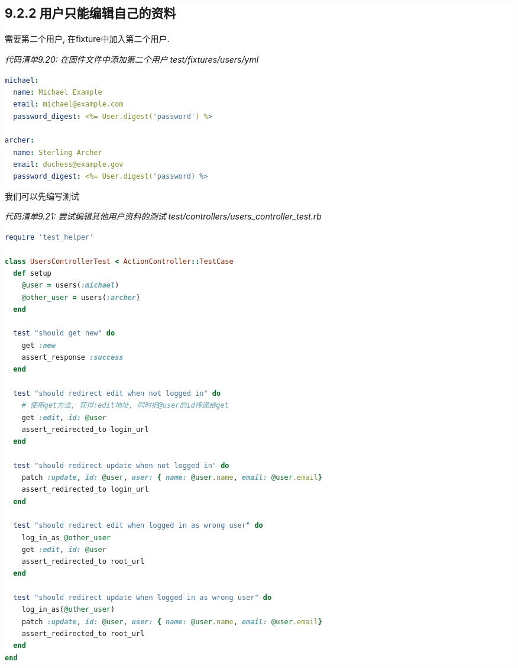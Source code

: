 ## 9.2.2 用户只能编辑自己的资料

需要第二个用户, 在fixture中加入第二个用户.

_代码清单9.20: 在固件文件中添加第二个用户 test/fixtures/users/yml_


``` yaml
michael:
  name: Michael Example
  email: michael@example.com
  password_digest: <%= User.digest('password') %>

archer:
  name: Sterling Archer
  email: duchess@example.gov
  password_digest: <%= User.digest('password) %>
```


我们可以先编写测试

_代码清单9.21: 尝试编辑其他用户资料的测试 test/controllers/users\_controller\_test.rb_

``` ruby
require 'test_helper'

class UsersControllerTest < ActionController::TestCase
  def setup
    @user = users(:michael)
    @other_user = users(:archer)
  end

  test "should get new" do
    get :new
    assert_response :success
  end

  test "should redirect edit when not logged in" do
    # 使用get方法, 获得:edit地址, 同时把@user的id传递给get
    get :edit, id: @user
    assert_redirected_to login_url
  end

  test "should redirect update when not logged in" do
    patch :update, id: @user, user: { name: @user.name, email: @user.email}
    assert_redirected_to login_url
  end

  test "should redirect edit when logged in as wrong user" do
    log_in_as @other_user
    get :edit, id: @user
    assert_redirected_to root_url
  end

  test "should redirect update when logged in as wrong user" do
    log_in_as(@other_user)
    patch :update, id: @user, user: { name: @user.name, email: @user.email}
    assert_redirected_to root_url
  end
end
```

